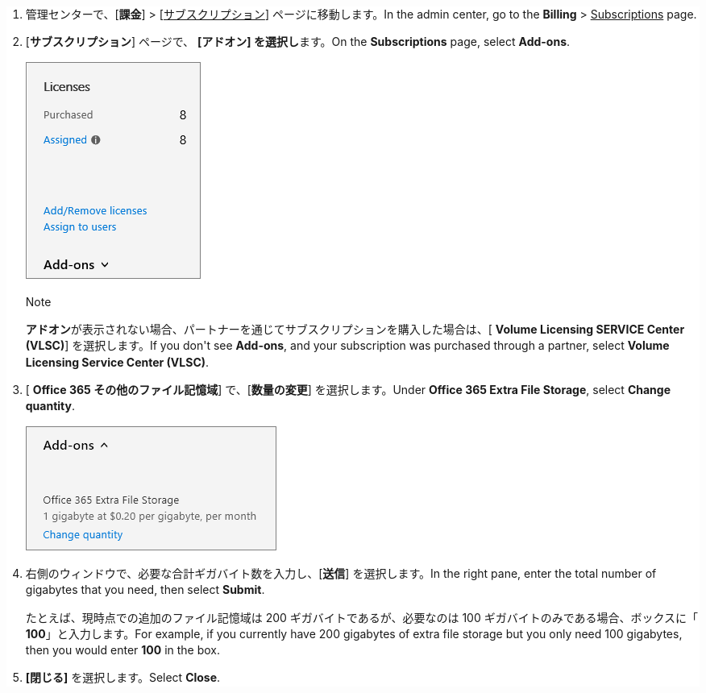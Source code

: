 1. <span data-ttu-id="c2c98-176">管理センターで、[**課金**] \> [<a href="https://go.microsoft.com/fwlink/p/?linkid=847745" target="_blank">サブスクリプション</a>] ページに移動します。</span><span class="sxs-lookup"><span data-stu-id="c2c98-176">In the admin center, go to the **Billing** \> <a href="https://go.microsoft.com/fwlink/p/?linkid=847745" target="_blank">Subscriptions</a> page.</span></span>


2. <span data-ttu-id="c2c98-177">[**サブスクリプション**] ページで、 **[アドオン] を選択し**ます。</span><span class="sxs-lookup"><span data-stu-id="c2c98-177">On the **Subscriptions** page, select **Add-ons**.</span></span>

    ![Add-ons button used to purchase add-ons.](../media/b4d2beb4-4f6d-435a-b127-01ceebd6eebf.png)
  
    > [!NOTE]
    > <span data-ttu-id="c2c98-179">**アドオン**が表示されない場合、パートナーを通じてサブスクリプションを購入した場合は、[ **Volume Licensing SERVICE Center (VLSC)**] を選択します。</span><span class="sxs-lookup"><span data-stu-id="c2c98-179">If you don't see **Add-ons**, and your subscription was purchased through a partner, select **Volume Licensing Service Center (VLSC)**.</span></span>
  
3. <span data-ttu-id="c2c98-180">[ **Office 365 その他のファイル記憶域**] で、[**数量の変更**] を選択します。</span><span class="sxs-lookup"><span data-stu-id="c2c98-180">Under **Office 365 Extra File Storage**, select **Change quantity**.</span></span>

    ![[数量の変更] リンク。](../media/96473f2b-6ff6-45ec-b1a3-d7b204ac1f6e.png)
  
4. <span data-ttu-id="c2c98-182">右側のウィンドウで、必要な合計ギガバイト数を入力し、[**送信**] を選択します。</span><span class="sxs-lookup"><span data-stu-id="c2c98-182">In the right pane, enter the total number of gigabytes that you need, then select **Submit**.</span></span>

    <span data-ttu-id="c2c98-183">たとえば、現時点での追加のファイル記憶域は 200 ギガバイトであるが、必要なのは 100 ギガバイトのみである場合、ボックスに「 **100**」と入力します。</span><span class="sxs-lookup"><span data-stu-id="c2c98-183">For example, if you currently have 200 gigabytes of extra file storage but you only need 100 gigabytes, then you would enter **100** in the box.</span></span>

5. <span data-ttu-id="c2c98-184">**[閉じる]** を選択します。</span><span class="sxs-lookup"><span data-stu-id="c2c98-184">Select **Close**.</span></span>
